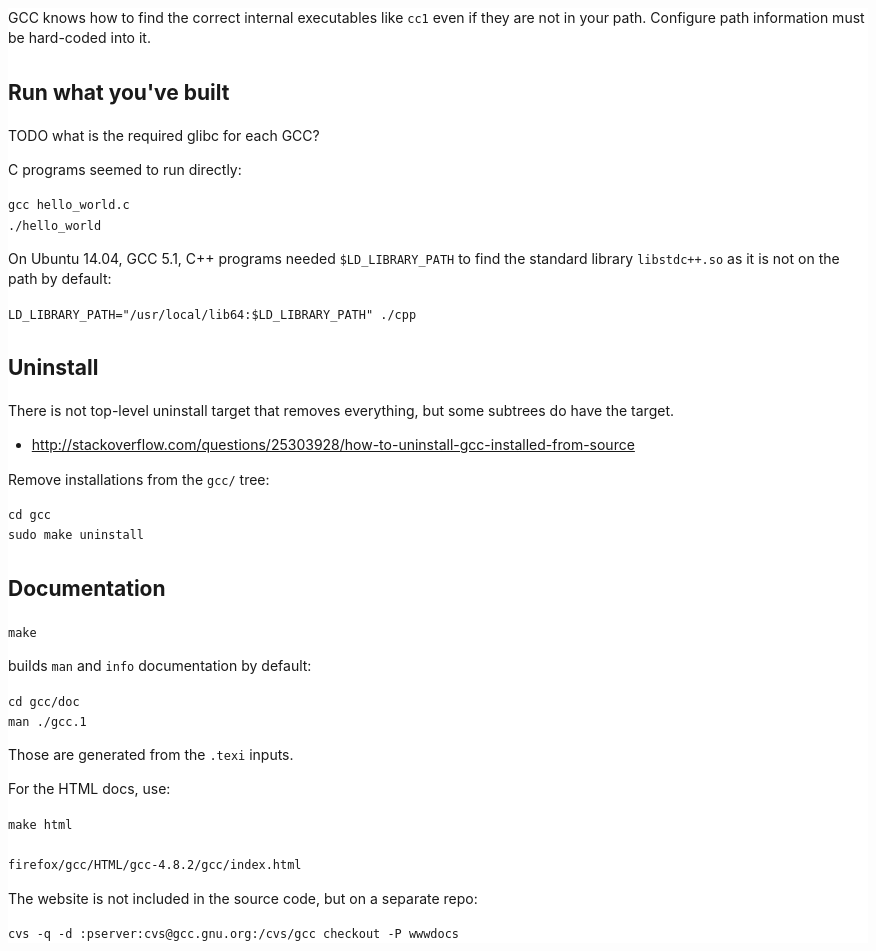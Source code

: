 GCC knows how to find the correct internal executables like `cc1` even if they are not in your path. Configure path information must be hard-coded into it.

## Run what you've built

TODO what is the required glibc for each GCC?

C programs seemed to run directly:

    gcc hello_world.c
    ./hello_world

On Ubuntu 14.04, GCC 5.1, C++ programs needed `$LD_LIBRARY_PATH` to find the standard library `libstdc++.so` as it is not on the path by default:

    LD_LIBRARY_PATH="/usr/local/lib64:$LD_LIBRARY_PATH" ./cpp

## Uninstall

There is not top-level uninstall target that removes everything, but some subtrees do have the target.

- <http://stackoverflow.com/questions/25303928/how-to-uninstall-gcc-installed-from-source>

Remove installations from the `gcc/` tree:

    cd gcc
    sudo make uninstall

## Documentation

    make

builds `man` and `info` documentation by default:

    cd gcc/doc
    man ./gcc.1

Those are generated from the `.texi` inputs.

For the HTML docs, use:

    make html

    firefox/gcc/HTML/gcc-4.8.2/gcc/index.html

The website is not included in the source code, but on a separate repo:

    cvs -q -d :pserver:cvs@gcc.gnu.org:/cvs/gcc checkout -P wwwdocs
